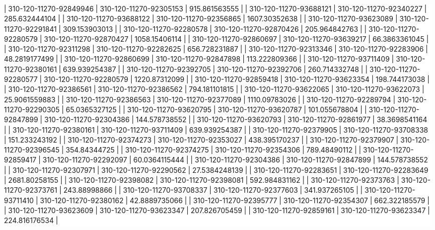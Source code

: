 | 310-120-11270-92849946 | 310-120-11270-92305153 | 915.861563555 |
| 310-120-11270-93688121 | 310-120-11270-92340227 | 285.632444104 |
| 310-120-11270-93688122 | 310-120-11270-92356865 | 1607.30352638 |
| 310-120-11270-93623089 | 310-120-11270-92291841 | 309.153903013 |
| 310-120-11270-92280578 | 310-120-11270-92870426 | 205.964842763 |
| 310-120-11270-92280579 | 310-120-11270-92870427 | 1058.15406114 |
| 310-120-11270-92860697 | 310-120-11270-93639217 | 66.3863361045 |
| 310-120-11270-92311298 | 310-120-11270-92282625 | 656.728231887 |
| 310-120-11270-92313346 | 310-120-11270-92283906 | 48.2819177499 |
| 310-120-11270-92860699 | 310-120-11270-92847898 | 113.222809366 |
| 310-120-11270-93711409 | 310-120-11270-92380161 | 639.939254387 |
| 310-120-11270-92392705 | 310-120-11270-92392706 | 260.714332748 |
| 310-120-11270-92280577 | 310-120-11270-92280579 | 1220.87312099 |
| 310-120-11270-92859418 | 310-120-11270-93623354 | 198.744173038 |
| 310-120-11270-92386561 | 310-120-11270-92386562 | 794.181101815 |
| 310-120-11270-93622065 | 310-120-11270-93622073 | 25.9061559883 |
| 310-120-11270-92386563 | 310-120-11270-92377089 | 1110.09783026 |
| 310-120-11270-92289794 | 310-120-11270-92290305 | 65.0365327125 |
| 310-120-11270-93620795 | 310-120-11270-93620787 | 101.055678804 |
| 310-120-11270-92847899 | 310-120-11270-92304386 | 144.578738552 |
| 310-120-11270-93620793 | 310-120-11270-92861977 | 38.3698541164 |
| 310-120-11270-92380161 | 310-120-11270-93711409 | 639.939254387 |
| 310-120-11270-92379905 | 310-120-11270-93708338 | 151.233243192 |
| 310-120-11270-92374273 | 310-120-11270-92353027 | 438.395170237 |
| 310-120-11270-92379907 | 310-120-11270-92396545 | 354.84344725 |
| 310-120-11270-92374275 | 310-120-11270-92354306 | 789.48490112 |
| 310-120-11270-92859417 | 310-120-11270-92292097 | 60.0364115444 |
| 310-120-11270-92304386 | 310-120-11270-92847899 | 144.578738552 |
| 310-120-11270-92307971 | 310-120-11270-92290562 | 27.5384248139 |
| 310-120-11270-92283651 | 310-120-11270-92283649 | 2681.80258155 |
| 310-120-11270-92398082 | 310-120-11270-92398081 | 592.984831162 |
| 310-120-11270-92373763 | 310-120-11270-92373761 | 243.88998866 |
| 310-120-11270-93708337 | 310-120-11270-92377603 | 341.937265105 |
| 310-120-11270-93711410 | 310-120-11270-92380162 | 42.8889735066 |
| 310-120-11270-92395777 | 310-120-11270-92354307 | 662.322185579 |
| 310-120-11270-93623609 | 310-120-11270-93623347 | 207.826705459 |
| 310-120-11270-92859161 | 310-120-11270-93623347 | 224.816176534 |